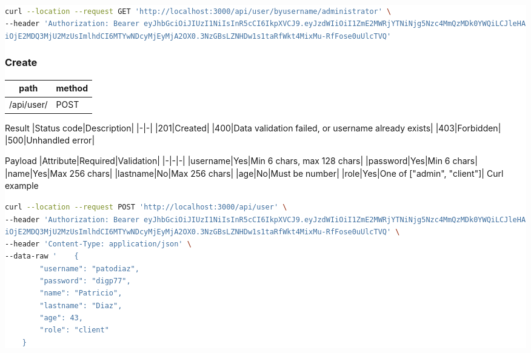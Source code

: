 ```bash
curl --location --request GET 'http://localhost:3000/api/user/byusername/administrator' \
--header 'Authorization: Bearer eyJhbGciOiJIUzI1NiIsInR5cCI6IkpXVCJ9.eyJzdWIiOiI1ZmE2MWRjYTNiNjg5Nzc4MmQzMDk0YWQiLCJleHAiOjE2MDQ3MjU2MzUsImlhdCI6MTYwNDcyMjEyMjA2OX0.3NzGBsLZNHDw1s1taRfWkt4MixMu-RfFose0uUlcTVQ'
```

### Create
|path|method|
|-|-|
|/api/user/|POST|

Result
|Status code|Description|
|-|-|
|201|Created|
|400|Data validation failed, or username already exists|
|403|Forbidden|
|500|Unhandled error|

Payload
|Attribute|Required|Validation|
|-|-|-|
|username|Yes|Min 6 chars, max 128 chars|
|password|Yes|Min 6 chars|
|name|Yes|Max 256 chars|
|lastname|No|Max 256 chars|
|age|No|Must be number|
|role|Yes|One of ["admin", "client"]|
Curl example
```bash
curl --location --request POST 'http://localhost:3000/api/user' \
--header 'Authorization: Bearer eyJhbGciOiJIUzI1NiIsInR5cCI6IkpXVCJ9.eyJzdWIiOiI1ZmE2MWRjYTNiNjg5Nzc4MmQzMDk0YWQiLCJleHAiOjE2MDQ3MjU2MzUsImlhdCI6MTYwNDcyMjEyMjA2OX0.3NzGBsLZNHDw1s1taRfWkt4MixMu-RfFose0uUlcTVQ' \
--header 'Content-Type: application/json' \
--data-raw '    {
        "username": "patodiaz",
        "password": "digp77",
        "name": "Patricio",
        "lastname": "Diaz",
        "age": 43,
        "role": "client"
    }
```
